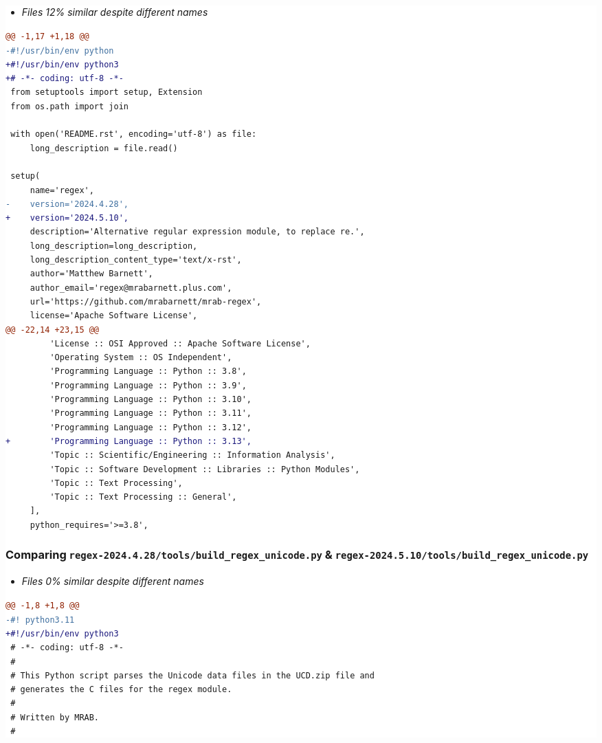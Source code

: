  * *Files 12% similar despite different names*

```diff
@@ -1,17 +1,18 @@
-#!/usr/bin/env python
+#!/usr/bin/env python3
+# -*- coding: utf-8 -*-
 from setuptools import setup, Extension
 from os.path import join
 
 with open('README.rst', encoding='utf-8') as file:
     long_description = file.read()
 
 setup(
     name='regex',
-    version='2024.4.28',
+    version='2024.5.10',
     description='Alternative regular expression module, to replace re.',
     long_description=long_description,
     long_description_content_type='text/x-rst',
     author='Matthew Barnett',
     author_email='regex@mrabarnett.plus.com',
     url='https://github.com/mrabarnett/mrab-regex',
     license='Apache Software License',
@@ -22,14 +23,15 @@
         'License :: OSI Approved :: Apache Software License',
         'Operating System :: OS Independent',
         'Programming Language :: Python :: 3.8',
         'Programming Language :: Python :: 3.9',
         'Programming Language :: Python :: 3.10',
         'Programming Language :: Python :: 3.11',
         'Programming Language :: Python :: 3.12',
+        'Programming Language :: Python :: 3.13',
         'Topic :: Scientific/Engineering :: Information Analysis',
         'Topic :: Software Development :: Libraries :: Python Modules',
         'Topic :: Text Processing',
         'Topic :: Text Processing :: General',
     ],
     python_requires='>=3.8',
```

### Comparing `regex-2024.4.28/tools/build_regex_unicode.py` & `regex-2024.5.10/tools/build_regex_unicode.py`

 * *Files 0% similar despite different names*

```diff
@@ -1,8 +1,8 @@
-#! python3.11
+#!/usr/bin/env python3
 # -*- coding: utf-8 -*-
 #
 # This Python script parses the Unicode data files in the UCD.zip file and
 # generates the C files for the regex module.
 #
 # Written by MRAB.
 #
```

